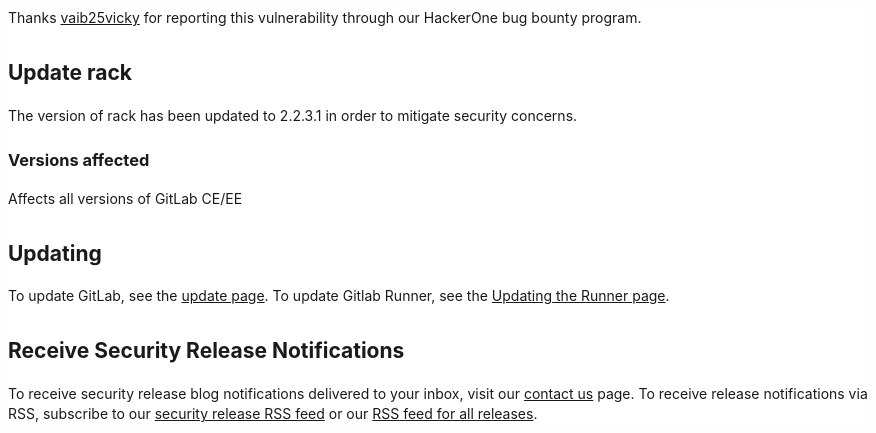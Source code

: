 Thanks [vaib25vicky](https://hackerone.com/vaib25vicky) for reporting this vulnerability through our HackerOne bug bounty program.

## Update rack

The version of rack has been updated to 2.2.3.1 in order to mitigate security concerns.

### Versions affected

Affects all versions of GitLab CE/EE

## Updating

To update GitLab, see the [update page](/update/).
To update Gitlab Runner, see the [Updating the Runner page](https://docs.gitlab.com/runner/install/linux-repository.html#updating-the-runner).

## Receive Security Release Notifications

To receive security release blog notifications delivered to your inbox, visit our [contact us](https://about.gitlab.com/company/contact/) page.
To receive release notifications via RSS, subscribe to our [security release RSS feed](https://about.gitlab.com/security-releases.xml) or our [RSS feed for all releases](https://about.gitlab.com/all-releases.xml).

